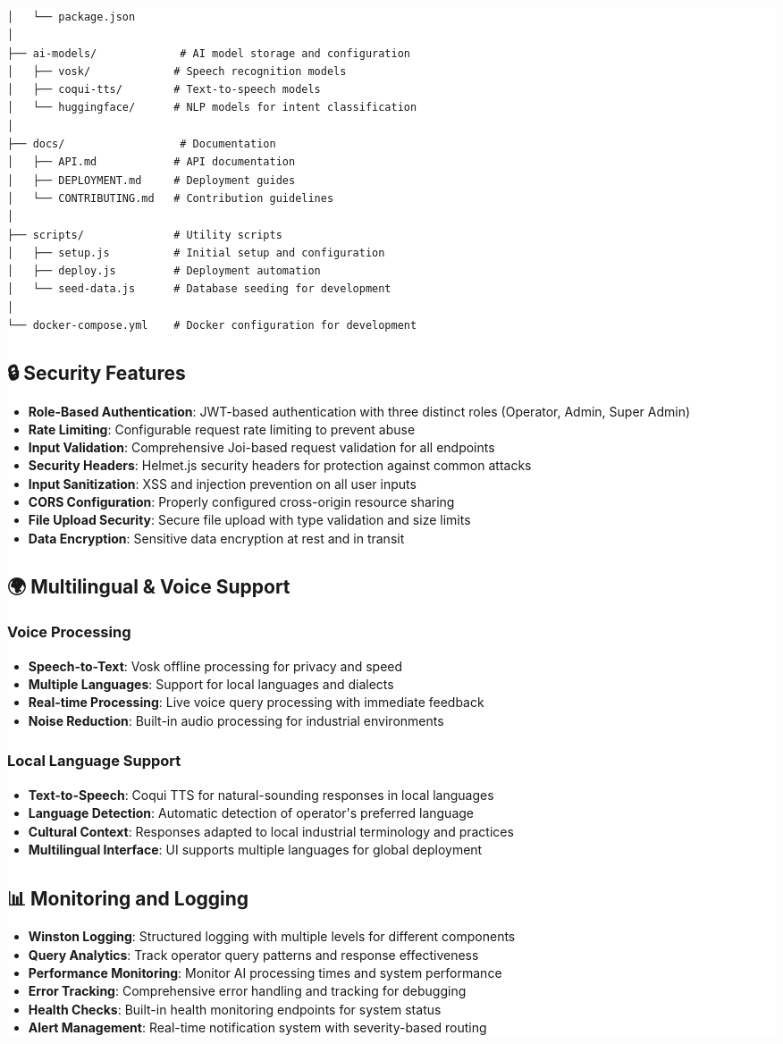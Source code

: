 ```
│   └── package.json
│
├── ai-models/             # AI model storage and configuration
│   ├── vosk/             # Speech recognition models
│   ├── coqui-tts/        # Text-to-speech models  
│   └── huggingface/      # NLP models for intent classification
│
├── docs/                  # Documentation
│   ├── API.md            # API documentation
│   ├── DEPLOYMENT.md     # Deployment guides
│   └── CONTRIBUTING.md   # Contribution guidelines
│
├── scripts/              # Utility scripts
│   ├── setup.js          # Initial setup and configuration
│   ├── deploy.js         # Deployment automation
│   └── seed-data.js      # Database seeding for development
│
└── docker-compose.yml    # Docker configuration for development
```

## 🔒 Security Features

- **Role-Based Authentication**: JWT-based authentication with three distinct roles (Operator, Admin, Super Admin)
- **Rate Limiting**: Configurable request rate limiting to prevent abuse
- **Input Validation**: Comprehensive Joi-based request validation for all endpoints
- **Security Headers**: Helmet.js security headers for protection against common attacks
- **Input Sanitization**: XSS and injection prevention on all user inputs
- **CORS Configuration**: Properly configured cross-origin resource sharing
- **File Upload Security**: Secure file upload with type validation and size limits
- **Data Encryption**: Sensitive data encryption at rest and in transit

## 🌍 Multilingual & Voice Support

### Voice Processing
- **Speech-to-Text**: Vosk offline processing for privacy and speed
- **Multiple Languages**: Support for local languages and dialects
- **Real-time Processing**: Live voice query processing with immediate feedback
- **Noise Reduction**: Built-in audio processing for industrial environments

### Local Language Support  
- **Text-to-Speech**: Coqui TTS for natural-sounding responses in local languages
- **Language Detection**: Automatic detection of operator's preferred language
- **Cultural Context**: Responses adapted to local industrial terminology and practices
- **Multilingual Interface**: UI supports multiple languages for global deployment

## 📊 Monitoring and Logging

- **Winston Logging**: Structured logging with multiple levels for different components
- **Query Analytics**: Track operator query patterns and response effectiveness  
- **Performance Monitoring**: Monitor AI processing times and system performance
- **Error Tracking**: Comprehensive error handling and tracking for debugging
- **Health Checks**: Built-in health monitoring endpoints for system status
- **Alert Management**: Real-time notification system with severity-based routing
